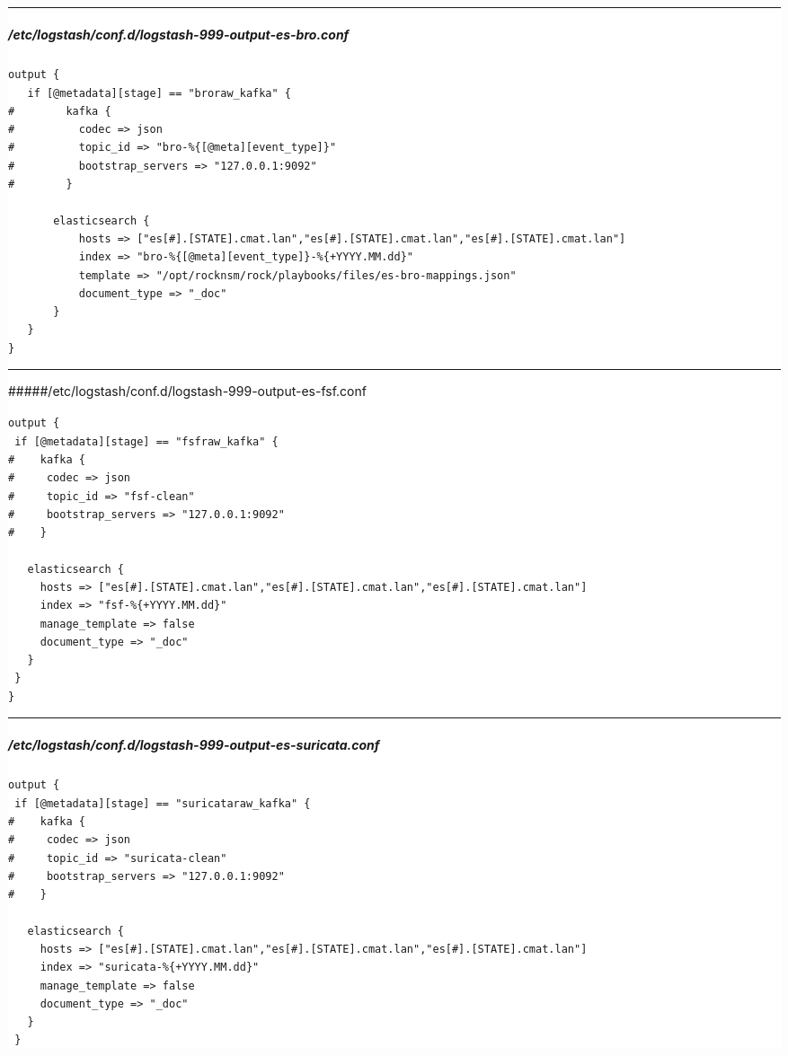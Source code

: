 ____

##### /etc/logstash/conf.d/logstash-999-output-es-bro.conf

```
output {
   if [@metadata][stage] == "broraw_kafka" {
#        kafka {
#          codec => json
#          topic_id => "bro-%{[@meta][event_type]}"
#          bootstrap_servers => "127.0.0.1:9092"
#        }

       elasticsearch {
           hosts => ["es[#].[STATE].cmat.lan","es[#].[STATE].cmat.lan","es[#].[STATE].cmat.lan"]
           index => "bro-%{[@meta][event_type]}-%{+YYYY.MM.dd}"
           template => "/opt/rocknsm/rock/playbooks/files/es-bro-mappings.json"
           document_type => "_doc"
       }
   }
}
```

___

#####/etc/logstash/conf.d/logstash-999-output-es-fsf.conf

```
output {
 if [@metadata][stage] == "fsfraw_kafka" {
#    kafka {
#     codec => json
#     topic_id => "fsf-clean"
#     bootstrap_servers => "127.0.0.1:9092"
#    }

   elasticsearch {
     hosts => ["es[#].[STATE].cmat.lan","es[#].[STATE].cmat.lan","es[#].[STATE].cmat.lan"]
     index => "fsf-%{+YYYY.MM.dd}"
     manage_template => false
     document_type => "_doc"
   }
 }
}
```

___

##### /etc/logstash/conf.d/logstash-999-output-es-suricata.conf

```
output {
 if [@metadata][stage] == "suricataraw_kafka" {
#    kafka {
#     codec => json
#     topic_id => "suricata-clean"
#     bootstrap_servers => "127.0.0.1:9092"
#    }

   elasticsearch {
     hosts => ["es[#].[STATE].cmat.lan","es[#].[STATE].cmat.lan","es[#].[STATE].cmat.lan"]
     index => "suricata-%{+YYYY.MM.dd}"
     manage_template => false
     document_type => "_doc"
   }
 }
```